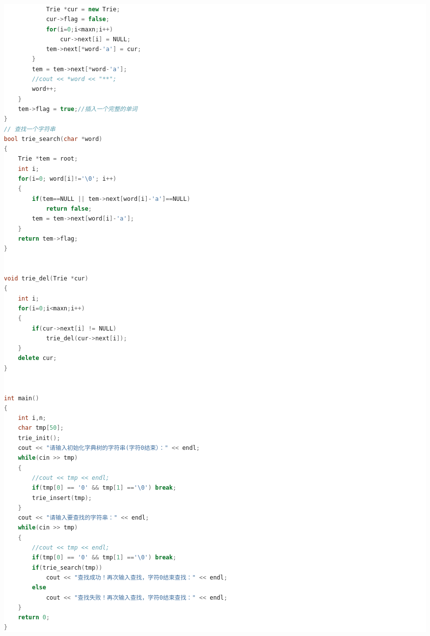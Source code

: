 ```c++
            Trie *cur = new Trie;
            cur->flag = false;
            for(i=0;i<maxn;i++)
                cur->next[i] = NULL;
            tem->next[*word-'a'] = cur;
        }
        tem = tem->next[*word-'a'];
        //cout << *word << "**";
        word++;
    }
    tem->flag = true;//插入一个完整的单词
}
// 查找一个字符串
bool trie_search(char *word)
{
    Trie *tem = root;
    int i;
    for(i=0; word[i]!='\0'; i++)
    {
        if(tem==NULL || tem->next[word[i]-'a']==NULL)
            return false;
        tem = tem->next[word[i]-'a'];
    }
    return tem->flag;
}


void trie_del(Trie *cur)
{
    int i;
    for(i=0;i<maxn;i++)
    {
        if(cur->next[i] != NULL)
            trie_del(cur->next[i]);
    }
    delete cur;
}


int main()
{
    int i,n;
    char tmp[50];
    trie_init();
    cout << "请输入初始化字典树的字符串(字符0结束）：" << endl;
    while(cin >> tmp)
    {
        //cout << tmp << endl;
        if(tmp[0] == '0' && tmp[1] =='\0') break;
        trie_insert(tmp);
    }
    cout << "请输入要查找的字符串：" << endl;
    while(cin >> tmp)
    {
        //cout << tmp << endl;
        if(tmp[0] == '0' && tmp[1] =='\0') break;
        if(trie_search(tmp))
            cout << "查找成功！再次输入查找，字符0结束查找：" << endl;
        else
            cout << "查找失败！再次输入查找，字符0结束查找：" << endl;
    }
    return 0;
}
```